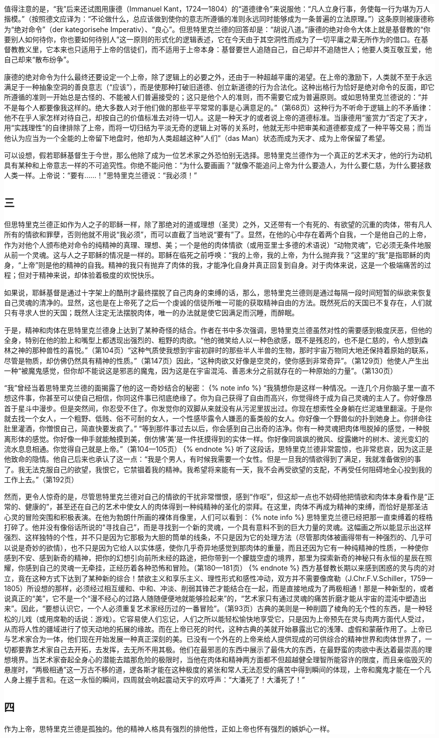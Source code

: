 值得注意的是，“我”后来还试图用康德（Immanuel Kant，1724—1804）的“道德律令”来说服他：“凡人立身行事，务使每一行为堪为万人揩模。”（按照德文应译为：“不论做什么，总应该做到使你的意志所遵循的准则永远同时能够成为一条普遍的立法原理。”）这条原则被康德称为“绝对命令”（der kategorisehe Imperativ）、“良心”。但思特里克兰德的回答却是：“胡说八道。”康德的绝对命令大体上就是基督教的“你要别人如何待你，你也要如何待别人”这一原则的形式化的逻辑表述，它在今天由于其空洞性而成为了一切平庸之辈无所作为的借口。在基督教教义里，它本来也只适用于上帝的信徒们，而不适用于上帝本身：基督要世人追随自己，自己却并不追随世人；他要人类互敬互爱，他自己却来“散布纷争”。

康德的绝对命令为什么最终还要设定一个上帝，除了逻辑上的必要之外，还由于一种超越平庸的渴望。在上帝的激励下，人类就不至于永远满足于一种抽象空洞的善良意志（“应该”），而是使那种打破旧道德、创立新道德的行为合法化。这种出格行为恰好是绝对命令的反面，即它所遵循的准则一开始总是古怪的、不能被人们普遍接受的；这只是他个人的准则，而不需要它成为普遍原则。或如思特里克兰德说的：“并不是每个人都要像我这样的。绝大多数人对于他们做的那些平平常常的事是心满意足的。”（第68页）这种行为不听命于逻辑上的不矛盾律：他不在乎人家怎样对待自己，却按自己的价值标准去对待一切人。这是一种天才的或者说上帝的道德标准。当康德用“鉴赏力”否定了天才，用“实践理性”的自律排除了上帝，而将一切归结为平淡无奇的逻辑上对等的关系时，他就无形中把审美和道德都变成了一种平等交易；而当他认为应当为一个全能的上帝留下地盘时，他却为人类超越这种“人们”（das Man）状态而成为天才、成为上帝保留了希望。

可以设想，假若耶稣基督生于今世，那么他除了成为一位艺术家之外恐怕别无选择。思特里克兰德作为一个真正的艺术天才，他的行为动机具有某种和上帝意志一样的不可追究性。你绝不能问他：“为什么要画画？”就像不能追问上帝为什么要造人，为什么要仁慈，为什么要拯救人类一样。上帝说：“要有……！”思特里克兰德说：“我必须！”
## 三
但思特里克兰德正如作为人之子的耶稣一样，除了那绝对的道或理想（圣灵）之外，又还带有一个有死的、有欲望的沉重的肉体，带有凡人所有的情欲和罪孽，否则他就不用说“我必须”，而可以直截了当地说“要有”了。显然，在他的心中存在着两个自我，一个是他自己的上帝，作为对他个人颁布绝对命令的纯精神的真理、理想、美；一个是他的肉体情欲（或用亚里士多德的术语说）“动物灵魂”，它必须无条件地服从前一个灵魂。这与人之子耶稣的情况是一样的。耶稣在临死之前呼唤：“我的上帝，我的上帝，为什么抛弃我？”这里的“我”是指耶稣的肉身，“上帝”则是他的精神的自我。精神的我只有抛弃了肉体的我，才能净化自身并真正回复到自身。对于肉体来说，这是一个极端痛苦的过程；但对于精神来说，却体验着极度的欢悦快乐。

如果说，耶稣基督是通过十字架上的酷刑才最终摆脱了自己肉身的束缚的话，那么，思特里克兰德则是通过每隔一段时间短暂的纵欲来恢复自己灵魂的清净的。显然，这也是在上帝死了之后一个虔诚的信徒所唯一可能的获取精神自由的方法。既然死后的天国已不复存在，人们就只有寻求人世的天国；既然人注定无法摆脱肉体，唯一的办法就是使它因满足而沉睡，而醉眠。

于是，精神和肉体在思特里克兰德身上达到了某种奇怪的结合。作者在书中多次强调，思特里克兰德虽然对性的需要感到极度厌恶，但他的全身，特别在他的脸上和嘴型上都透现出强烈的、粗野的肉欲。“他的微笑给人以一种色欲感，既不是残忍的，也不是仁慈的，令人想到森林之神的那种兽性的喜悦。”（第104页）“这种气质使我想到宇宙初辟时的那些半人半兽的生物，那时宇宙万物同大地还保持着原始的联系，尽管是物质，却仿佛仍然具有精神的性质。”（第147页）因此，“这种肉欲又好像是空灵的，使你感到非常奇异”。（第129页）他使人产生出一种“被魔鬼感觉，但你却不能说这是邪恶的魔鬼，因为这是在宇宙混沌、善恶未分之前就存在的一种原始的力量”。（第130页）

“我”曾经当着思特里克兰德的面揭露了他的这一奇妙结合的秘密：
{% note info %}
“我猜想你是这样一种情况。一连几个月你脑子里一直不想这件事，你甚至可以使自己相信，你同这件事已彻底绝缘了。你为自己获得了自由而高兴，你觉得终于成为自己灵魂的主人了。你好像昂首于星斗中漫步。但是突然间，你忍受不住了。你发觉你的双脚从来就没有从污泥里拔出过。你现在想索性全身躺在烂泥塘里翻滚。于是你就去找一个女人，一个粗野、低贱、俗不可耐的女人，一个性感毕露令人嫌恶的畜类般的女人。你好像一个野兽似的扑到她身上。你拼命往肚里灌酒，你憎恨自己，简直快要发疯了。”
“等到那件事过去以后，你会感到自己出奇的洁净。你有一种灵魂把肉体甩脱掉的感觉，一种脱离形体的感觉。你好像一伸手就能触摸到美，倒仿怫‘美’是一件抚摸得到的实体一样。你好像同飒飒的微风、绽露嫩叶的树木、波光变幻的流水息息相通。你觉得自己就是上帝。”（第104—105页）
{% endnote %}
听了这段话，思特里克兰德非常震惊，也非常悲哀，因为这正是他致命的隐情。他自己后来也承认了这一点：“我是个男人，有时候我需要一个女性。但是一旦我的情欲得到了满足，我就准备做别的事了。我无法克服自己的欲望，我恨它，它禁锢着我的精神。我希望将来能有一天，我不会再受欲望的支配，不再受任何阻碍地全心投到我的工作上去。”（第192页）

然而，更令人惊奇的是，尽管思特里克兰德对自己的情欲的干扰非常憎恨，感到“作呕”，但这却一点也不妨碍他把情欲和肉体本身看作是“正常的、健康的”，甚至还在自己的艺术中使女人的肉体得到一种纯精神的圣化的崇拜。在这里，肉体不再成为精神的束缚，而恰好是那圣洁心灵的冒险突围和积极表演。在他为勃朗什所画的裸体肖像里，人们可以看到：
{% note info %}
思特里克兰德已经把那一直束缚着的桎梏打碎了。他并没有像俗话所说的“寻找自己”，而是寻找到一个新的灵魂，一个具有意料不到的巨大力量的灵魂。这幅画之所以能显示出这样强烈、这样独特的个性，并不只是因为它那极为大胆的筒单的线条，不只是因为它的处理方法（尽管那肉体被画得带有一种强烈的、几乎可以说是奇妙的欲情），也不只是因为它给人以实体感，使你几乎奇异地感觉到那肉体的重量，而且还因为它有一种纯精神的性质，一种使你感到不安、感到新奇的精神，把你的幻想引向前所未经的路途，把你带到一个朦胧空虚的境界，那里为探索新奇的神秘只有永恒的星辰在照耀，你感到自己的灵魂一无牵挂，正经历着各种恐怖和冒险。（第180—181页）
{% endnote %}
西方基督教长期以来感到困惑的灵与肉的对立，竟在这种方式下达到了某种新的综合！禁欲主义和享乐主义、理性形式和感性冲动，双方并不需要像席勒（J.Chr.F.V.Schiller，1759—1805）所设想的那样，必须经过相互缓和、中和、冲淡、削弱其锋芒才能结合在一起，而是直接地成为了两极相通！那是一种新型的，或者说真正的“美”，它不是一个“漫不经心的过路人随随便便地就能够捡起来”的，“艺术家只有通过灵魂的痛苦折磨才能从宇宙的混沌中塑造出来”。因此，“要想认识它，一个人必须重复艺术家经历过的一番冒险”。（第93页）古典的美则是一种削圆了棱角的无个性的东西，是一种轻松的儿戏（或用席勒的话说：游戏）。它容易使人们忘记，人们之所以能轻松愉快地享受它，只是因为上帝预先在灵与肉两方面代人受过，从而将人性的疆域进行了惊天动地的拓展的缘故。而在上帝已死的时代，这种古典的美就开始暴露出它的浅薄、虚假和蒙蔽作用了。上帝已与艺术家合为一体，他们现在开始发展一种真正深刻的美。已没有一个外在的上帝来给人提供现成的可供综合的精神世界和肉体世界了，一切都要靠艺术家自己去开拓，去发挥，去无所不用其极。他们在最邪恶的东西中展示了最伟大的东西，在最野蛮的肉欲中表达着最崇高的理想境界。当艺术家奋起全身心的潜能去踏那危险的极限时，当他在肉体和精神两方面都不但超越健全理智所能容许的限度，而且亲临毁灭的悬崖时，“两极相通”这一万古不移的道，逻各斯才能在这种极度的紧张和常人无法忍受的痛苦中得到瞬间的体现，上帝和魔鬼才能在一个凡人身上握手言和。在这一永恒的瞬间，四周就会响起震动天宇的欢呼声：“大潘死了！大潘死了！”
## 四
作为上帝，思特里克兰德是孤独的。他的精神人格具有强烈的排他性，正如上帝也怀有强烈的嫉妒心一样。
